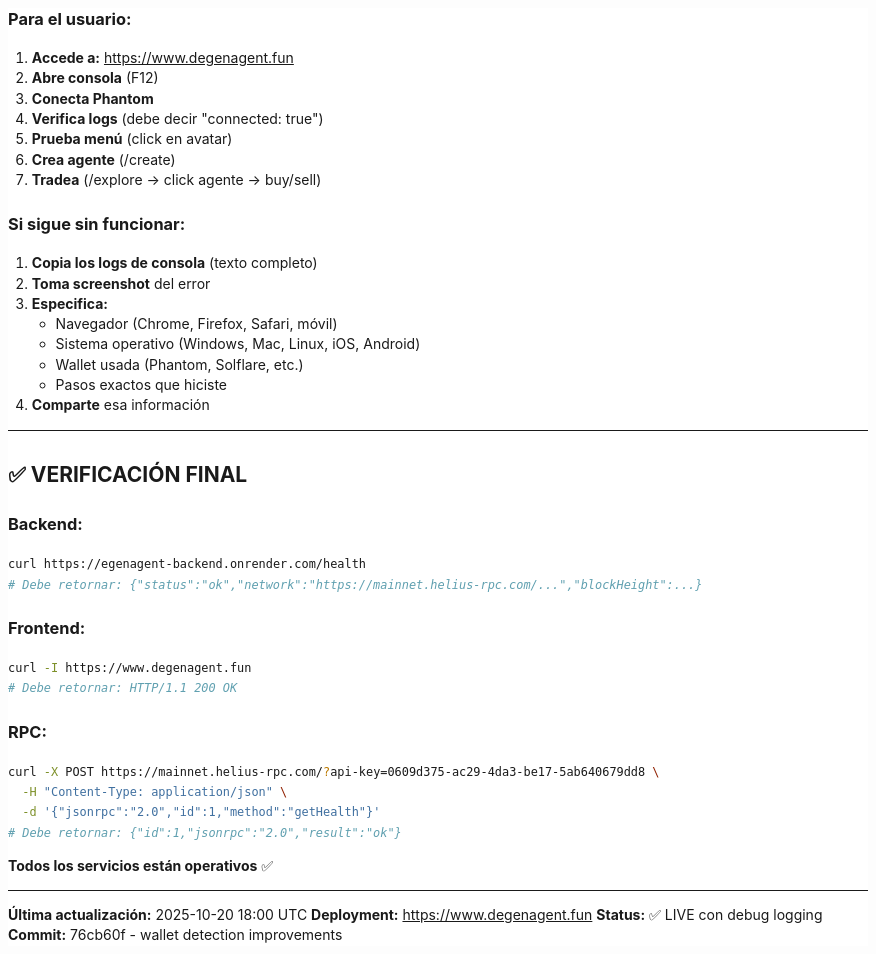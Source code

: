 ### Para el usuario:
1. **Accede a:** https://www.degenagent.fun
2. **Abre consola** (F12)
3. **Conecta Phantom**
4. **Verifica logs** (debe decir "connected: true")
5. **Prueba menú** (click en avatar)
6. **Crea agente** (/create)
7. **Tradea** (/explore → click agente → buy/sell)

### Si sigue sin funcionar:
1. **Copia los logs de consola** (texto completo)
2. **Toma screenshot** del error
3. **Especifica:**
   - Navegador (Chrome, Firefox, Safari, móvil)
   - Sistema operativo (Windows, Mac, Linux, iOS, Android)
   - Wallet usada (Phantom, Solflare, etc.)
   - Pasos exactos que hiciste
4. **Comparte** esa información

---

## ✅ VERIFICACIÓN FINAL

### Backend:
```bash
curl https://egenagent-backend.onrender.com/health
# Debe retornar: {"status":"ok","network":"https://mainnet.helius-rpc.com/...","blockHeight":...}
```

### Frontend:
```bash
curl -I https://www.degenagent.fun
# Debe retornar: HTTP/1.1 200 OK
```

### RPC:
```bash
curl -X POST https://mainnet.helius-rpc.com/?api-key=0609d375-ac29-4da3-be17-5ab640679dd8 \
  -H "Content-Type: application/json" \
  -d '{"jsonrpc":"2.0","id":1,"method":"getHealth"}'
# Debe retornar: {"id":1,"jsonrpc":"2.0","result":"ok"}
```

**Todos los servicios están operativos** ✅

---

**Última actualización:** 2025-10-20 18:00 UTC
**Deployment:** https://www.degenagent.fun
**Status:** ✅ LIVE con debug logging
**Commit:** 76cb60f - wallet detection improvements
